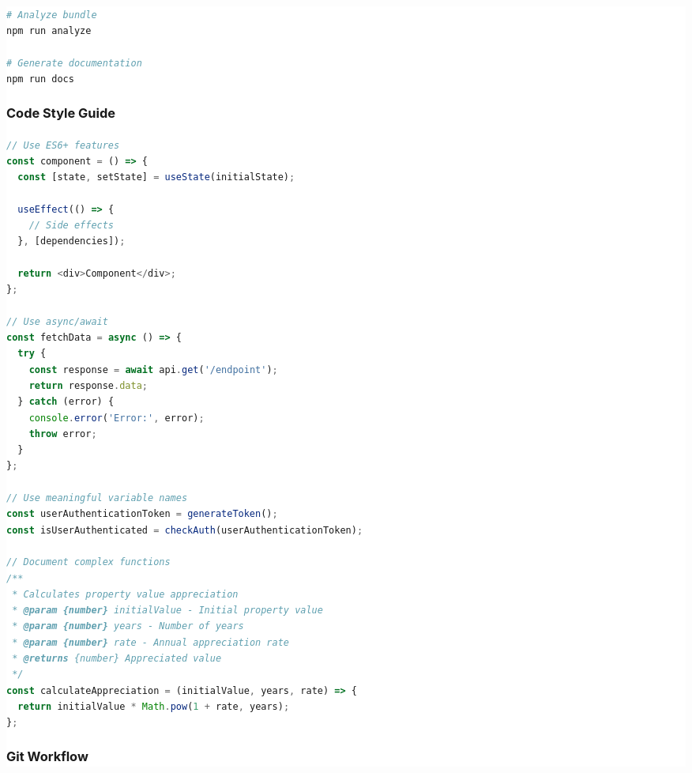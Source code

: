 ```bash
# Analyze bundle
npm run analyze

# Generate documentation
npm run docs
```

### Code Style Guide

```javascript
// Use ES6+ features
const component = () => {
  const [state, setState] = useState(initialState);
  
  useEffect(() => {
    // Side effects
  }, [dependencies]);
  
  return <div>Component</div>;
};

// Use async/await
const fetchData = async () => {
  try {
    const response = await api.get('/endpoint');
    return response.data;
  } catch (error) {
    console.error('Error:', error);
    throw error;
  }
};

// Use meaningful variable names
const userAuthenticationToken = generateToken();
const isUserAuthenticated = checkAuth(userAuthenticationToken);

// Document complex functions
/**
 * Calculates property value appreciation
 * @param {number} initialValue - Initial property value
 * @param {number} years - Number of years
 * @param {number} rate - Annual appreciation rate
 * @returns {number} Appreciated value
 */
const calculateAppreciation = (initialValue, years, rate) => {
  return initialValue * Math.pow(1 + rate, years);
};
```

### Git Workflow
